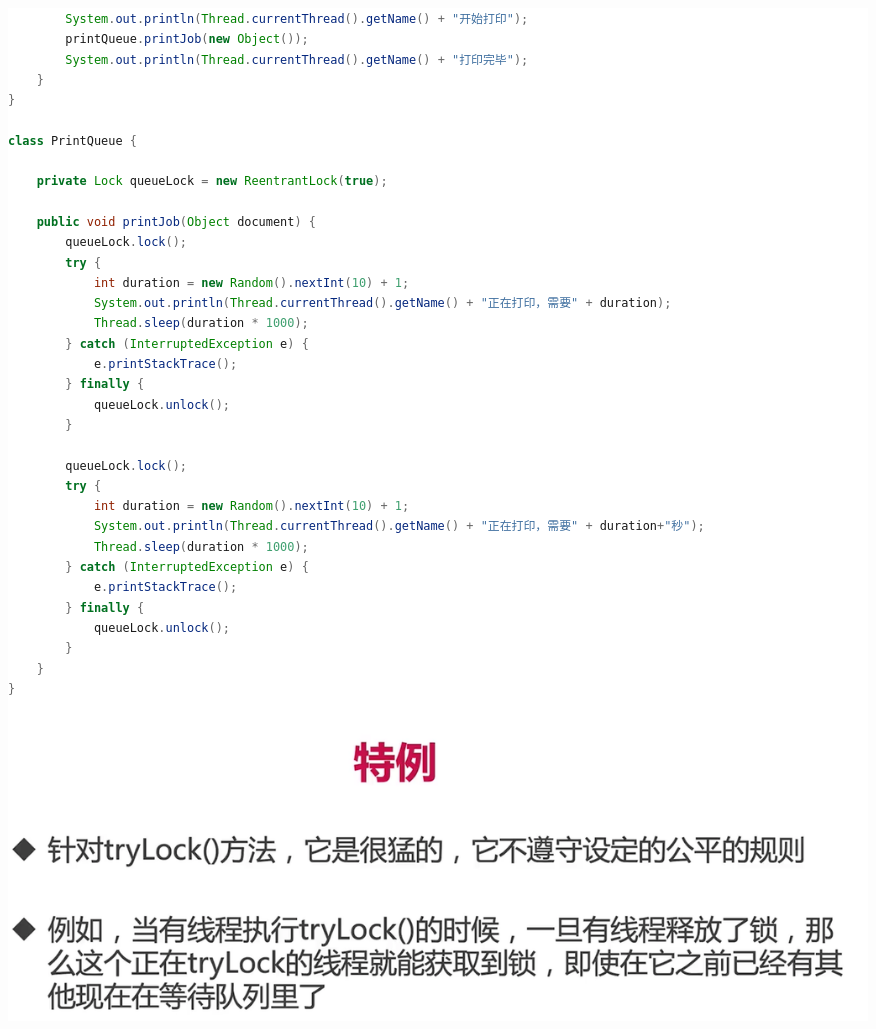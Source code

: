 ```java
        System.out.println(Thread.currentThread().getName() + "开始打印");
        printQueue.printJob(new Object());
        System.out.println(Thread.currentThread().getName() + "打印完毕");
    }
}

class PrintQueue {

    private Lock queueLock = new ReentrantLock(true);

    public void printJob(Object document) {
        queueLock.lock();
        try {
            int duration = new Random().nextInt(10) + 1;
            System.out.println(Thread.currentThread().getName() + "正在打印，需要" + duration);
            Thread.sleep(duration * 1000);
        } catch (InterruptedException e) {
            e.printStackTrace();
        } finally {
            queueLock.unlock();
        }

        queueLock.lock();
        try {
            int duration = new Random().nextInt(10) + 1;
            System.out.println(Thread.currentThread().getName() + "正在打印，需要" + duration+"秒");
            Thread.sleep(duration * 1000);
        } catch (InterruptedException e) {
            e.printStackTrace();
        } finally {
            queueLock.unlock();
        }
    }
}
```

![image-20200518220037217](../images/image-20200518220037217.png)

